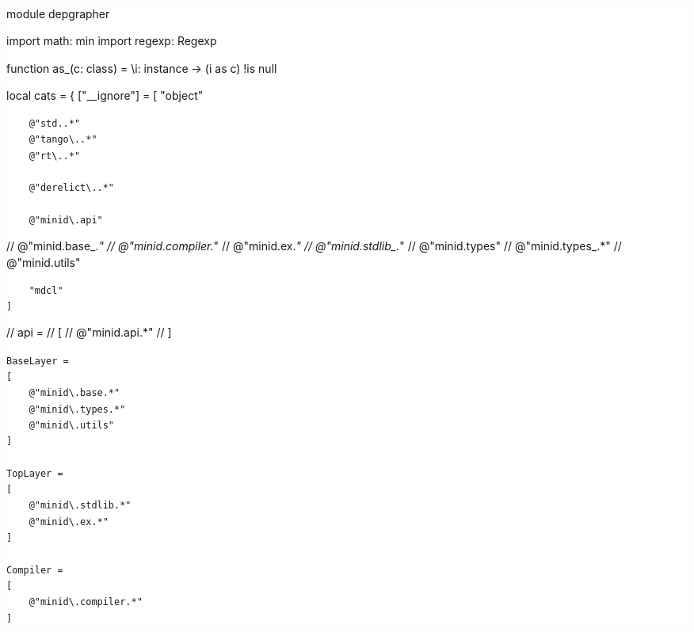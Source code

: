 module depgrapher

import math: min
import regexp: Regexp

function as_(c: class) =
	\i: instance ->
		(i as c) !is null

local cats = 
{
	["__ignore"] =
	[
		"object"
	
		@"std..*"
		@"tango\..*"
		@"rt\..*"
	
		@"derelict\..*"

		@"minid\.api"
// 		@"minid\.base_.*"
// 		@"minid\.compiler.*"
// 		@"minid\.ex.*"
// 		@"minid\.stdlib_.*"
// 		@"minid\.types"
// 		@"minid\.types_.*"
// 		@"minid\.utils"

		"mdcl"
	]

// 	api =
// 	[
// 		@"minid\.api.*"
// 	]

	BaseLayer =
	[
		@"minid\.base.*"
		@"minid\.types.*"
		@"minid\.utils"
	]
	
	TopLayer =
	[
		@"minid\.stdlib.*"
		@"minid\.ex.*"
	]
	
	Compiler =
	[
		@"minid\.compiler.*"
	]
	